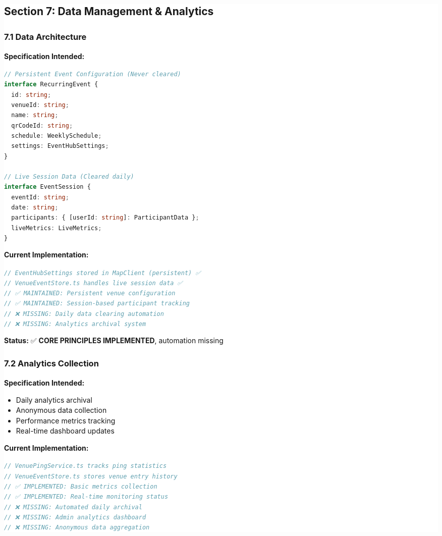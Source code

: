 ## Section 7: Data Management & Analytics

### 7.1 Data Architecture
**Specification Intended:**
```typescript
// Persistent Event Configuration (Never cleared)
interface RecurringEvent {
  id: string;
  venueId: string;
  name: string;
  qrCodeId: string;
  schedule: WeeklySchedule;
  settings: EventHubSettings;
}

// Live Session Data (Cleared daily)
interface EventSession {
  eventId: string;
  date: string;
  participants: { [userId: string]: ParticipantData };
  liveMetrics: LiveMetrics;
}
```

**Current Implementation:**
```typescript
// EventHubSettings stored in MapClient (persistent) ✅
// VenueEventStore.ts handles live session data ✅
// ✅ MAINTAINED: Persistent venue configuration
// ✅ MAINTAINED: Session-based participant tracking
// ❌ MISSING: Daily data clearing automation
// ❌ MISSING: Analytics archival system
```

**Status:** ✅ **CORE PRINCIPLES IMPLEMENTED**, automation missing

### 7.2 Analytics Collection
**Specification Intended:**
- Daily analytics archival
- Anonymous data collection
- Performance metrics tracking
- Real-time dashboard updates

**Current Implementation:**
```typescript
// VenuePingService.ts tracks ping statistics
// VenueEventStore.ts stores venue entry history
// ✅ IMPLEMENTED: Basic metrics collection
// ✅ IMPLEMENTED: Real-time monitoring status
// ❌ MISSING: Automated daily archival
// ❌ MISSING: Admin analytics dashboard
// ❌ MISSING: Anonymous data aggregation
```
